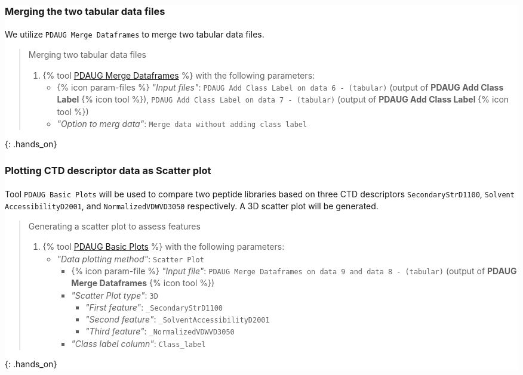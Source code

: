 
### Merging the two tabular data files

We utilize `PDAUG Merge Dataframes` to merge two tabular data files.


> <hands-on-title>Merging two tabular data files</hands-on-title>
>
> 1. {% tool [PDAUG Merge Dataframes](toolshed.g2.bx.psu.edu/repos/jay/pdaug_merge_dataframes/pdaug_merge_dataframes/0.1.0) %} with the following parameters:
>    - {% icon param-files %} *"Input files"*: `PDAUG Add Class Label on data 6 - (tabular)` (output of **PDAUG Add Class Label** {% icon tool %}), `PDAUG Add Class Label on data 7 - (tabular)` (output of **PDAUG Add Class Label** {% icon tool %})
>    - *"Option to merg data"*: `Merge data without adding class label`
>
>
{: .hands_on}


### Plotting CTD descriptor data as Scatter plot

Tool `PDAUG Basic Plots` will be used to compare two peptide libraries based on three CTD descriptors `SecondaryStrD1100`, `SolventAccessibilityD2001`, and `NormalizedVDWVD3050` respectively. A 3D scatter plot will be generated.


> <hands-on-title>Generating a scatter plot to assess features</hands-on-title>
>
> 1. {% tool [PDAUG Basic Plots](toolshed.g2.bx.psu.edu/repos/jay/pdaug_basic_plots/pdaug_basic_plots/0.1.0) %} with the following parameters:
>    - *"Data plotting method"*: `Scatter Plot`
>        - {% icon param-file %} *"Input file"*: `PDAUG Merge Dataframes on data 9 and data 8 - (tabular)` (output of **PDAUG Merge Dataframes** {% icon tool %})
>        - *"Scatter Plot type"*: `3D`
>            - *"First feature"*: `_SecondaryStrD1100`
>            - *"Second feature"*: `_SolventAccessibilityD2001`
>            - *"Third feature"*: `_NormalizedVDWVD3050`
>        - *"Class label column"*: `Class_label`
>
>
{: .hands_on}

